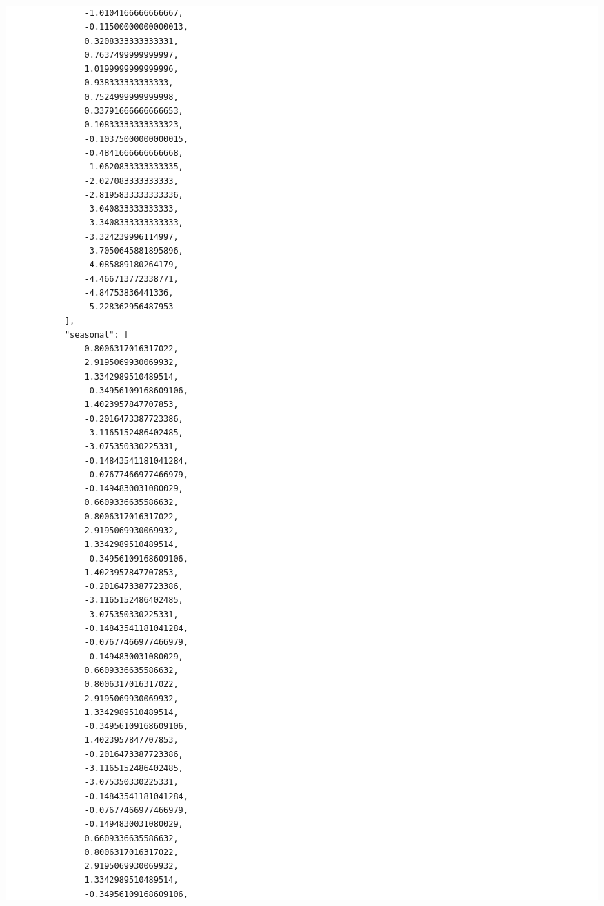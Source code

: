                     -1.0104166666666667,
                    -0.11500000000000013,
                    0.3208333333333331,
                    0.7637499999999997,
                    1.0199999999999996,
                    0.938333333333333,
                    0.7524999999999998,
                    0.33791666666666653,
                    0.10833333333333323,
                    -0.10375000000000015,
                    -0.4841666666666668,
                    -1.0620833333333335,
                    -2.027083333333333,
                    -2.8195833333333336,
                    -3.040833333333333,
                    -3.3408333333333333,
                    -3.324239996114997,
                    -3.7050645881895896,
                    -4.085889180264179,
                    -4.466713772338771,
                    -4.84753836441336,
                    -5.228362956487953
                ],
                "seasonal": [
                    0.8006317016317022,
                    2.9195069930069932,
                    1.3342989510489514,
                    -0.34956109168609106,
                    1.4023957847707853,
                    -0.2016473387723386,
                    -3.1165152486402485,
                    -3.075350330225331,
                    -0.14843541181041284,
                    -0.07677466977466979,
                    -0.1494830031080029,
                    0.6609336635586632,
                    0.8006317016317022,
                    2.9195069930069932,
                    1.3342989510489514,
                    -0.34956109168609106,
                    1.4023957847707853,
                    -0.2016473387723386,
                    -3.1165152486402485,
                    -3.075350330225331,
                    -0.14843541181041284,
                    -0.07677466977466979,
                    -0.1494830031080029,
                    0.6609336635586632,
                    0.8006317016317022,
                    2.9195069930069932,
                    1.3342989510489514,
                    -0.34956109168609106,
                    1.4023957847707853,
                    -0.2016473387723386,
                    -3.1165152486402485,
                    -3.075350330225331,
                    -0.14843541181041284,
                    -0.07677466977466979,
                    -0.1494830031080029,
                    0.6609336635586632,
                    0.8006317016317022,
                    2.9195069930069932,
                    1.3342989510489514,
                    -0.34956109168609106,
